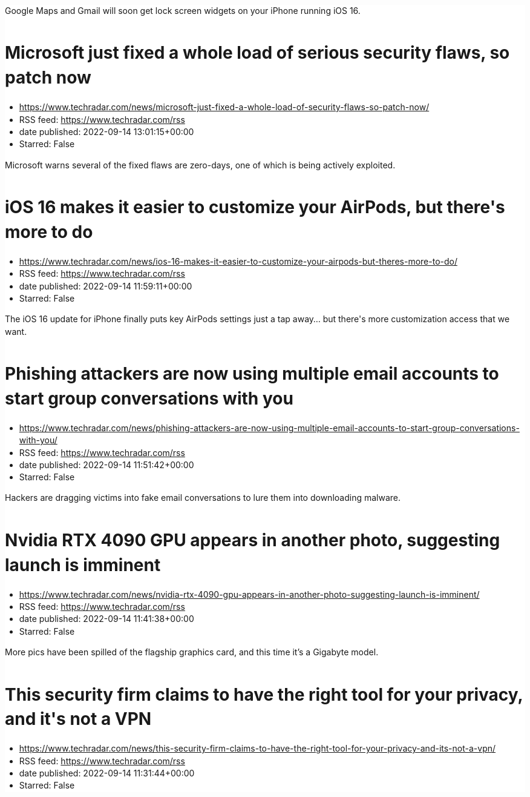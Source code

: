 Google Maps and Gmail will soon get lock screen widgets on your iPhone running iOS 16.

# Microsoft just fixed a whole load of serious security flaws, so patch now
 - https://www.techradar.com/news/microsoft-just-fixed-a-whole-load-of-security-flaws-so-patch-now/
 - RSS feed: https://www.techradar.com/rss
 - date published: 2022-09-14 13:01:15+00:00
 - Starred: False

Microsoft warns several of the fixed flaws are zero-days, one of which is being actively exploited.

# iOS 16 makes it easier to customize your AirPods, but there's more to do
 - https://www.techradar.com/news/ios-16-makes-it-easier-to-customize-your-airpods-but-theres-more-to-do/
 - RSS feed: https://www.techradar.com/rss
 - date published: 2022-09-14 11:59:11+00:00
 - Starred: False

The iOS 16 update for iPhone finally puts key AirPods settings just a tap away… but there's more customization access that we want.

# Phishing attackers are now using multiple email accounts to start group conversations with you
 - https://www.techradar.com/news/phishing-attackers-are-now-using-multiple-email-accounts-to-start-group-conversations-with-you/
 - RSS feed: https://www.techradar.com/rss
 - date published: 2022-09-14 11:51:42+00:00
 - Starred: False

Hackers are dragging victims into fake email conversations to lure them into downloading malware.

# Nvidia RTX 4090 GPU appears in another photo, suggesting launch is imminent
 - https://www.techradar.com/news/nvidia-rtx-4090-gpu-appears-in-another-photo-suggesting-launch-is-imminent/
 - RSS feed: https://www.techradar.com/rss
 - date published: 2022-09-14 11:41:38+00:00
 - Starred: False

More pics have been spilled of the flagship graphics card, and this time it’s a Gigabyte model.

# This security firm claims to have the right tool for your privacy, and it's not a VPN
 - https://www.techradar.com/news/this-security-firm-claims-to-have-the-right-tool-for-your-privacy-and-its-not-a-vpn/
 - RSS feed: https://www.techradar.com/rss
 - date published: 2022-09-14 11:31:44+00:00
 - Starred: False

